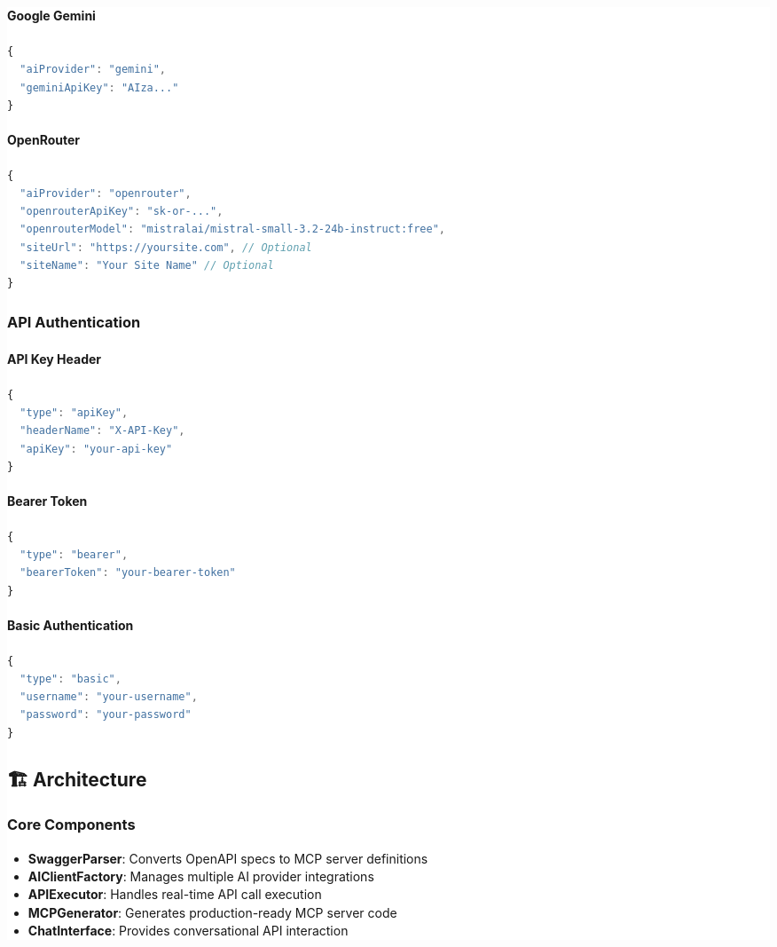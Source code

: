 #### Google Gemini
```javascript
{
  "aiProvider": "gemini", 
  "geminiApiKey": "AIza..."
}
```

#### OpenRouter
```javascript
{
  "aiProvider": "openrouter",
  "openrouterApiKey": "sk-or-...",
  "openrouterModel": "mistralai/mistral-small-3.2-24b-instruct:free",
  "siteUrl": "https://yoursite.com", // Optional
  "siteName": "Your Site Name" // Optional
}
```

### API Authentication

#### API Key Header
```javascript
{
  "type": "apiKey",
  "headerName": "X-API-Key",
  "apiKey": "your-api-key"
}
```

#### Bearer Token
```javascript
{
  "type": "bearer",
  "bearerToken": "your-bearer-token"
}
```

#### Basic Authentication
```javascript
{
  "type": "basic",
  "username": "your-username",
  "password": "your-password"
}
```

## 🏗️ Architecture

### Core Components

- **SwaggerParser**: Converts OpenAPI specs to MCP server definitions
- **AIClientFactory**: Manages multiple AI provider integrations
- **APIExecutor**: Handles real-time API call execution
- **MCPGenerator**: Generates production-ready MCP server code
- **ChatInterface**: Provides conversational API interaction

